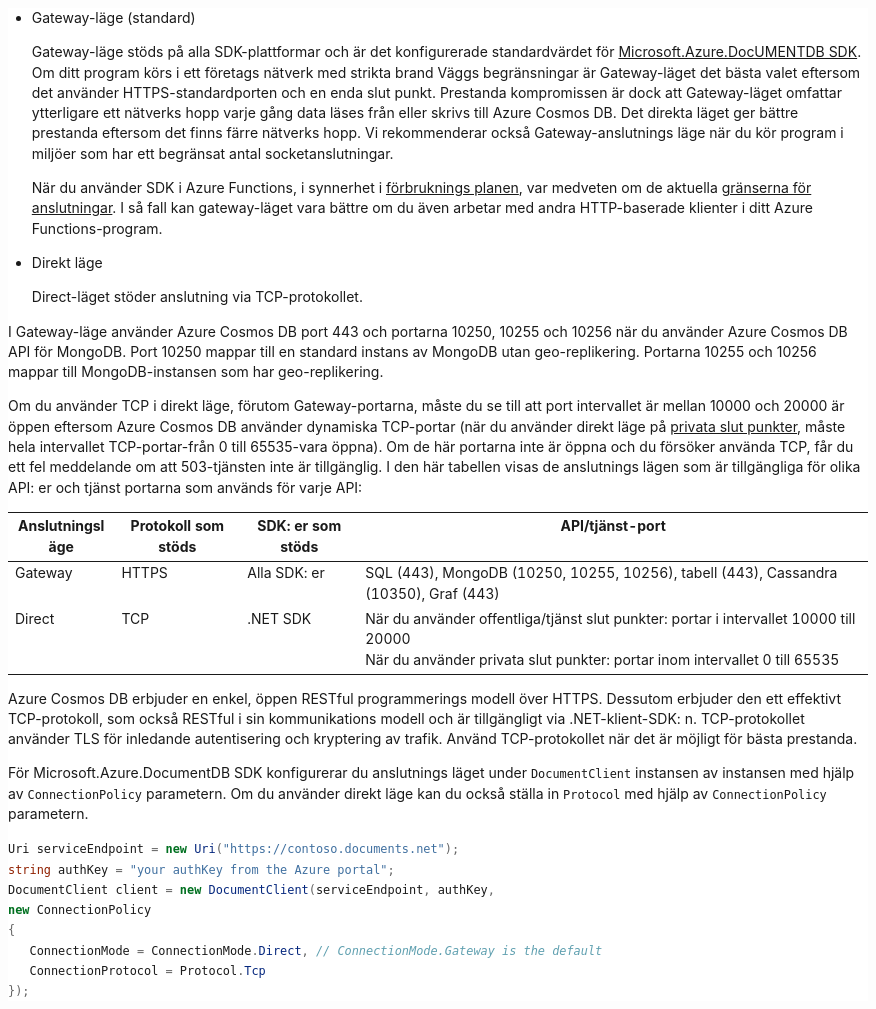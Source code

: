    * Gateway-läge (standard)
      
     Gateway-läge stöds på alla SDK-plattformar och är det konfigurerade standardvärdet för [Microsoft.Azure.DocUMENTDB SDK](sql-api-sdk-dotnet.md). Om ditt program körs i ett företags nätverk med strikta brand Väggs begränsningar är Gateway-läget det bästa valet eftersom det använder HTTPS-standardporten och en enda slut punkt. Prestanda kompromissen är dock att Gateway-läget omfattar ytterligare ett nätverks hopp varje gång data läses från eller skrivs till Azure Cosmos DB. Det direkta läget ger bättre prestanda eftersom det finns färre nätverks hopp. Vi rekommenderar också Gateway-anslutnings läge när du kör program i miljöer som har ett begränsat antal socketanslutningar.

     När du använder SDK i Azure Functions, i synnerhet i [förbruknings planen](../azure-functions/functions-scale.md#consumption-plan), var medveten om de aktuella [gränserna för anslutningar](../azure-functions/manage-connections.md). I så fall kan gateway-läget vara bättre om du även arbetar med andra HTTP-baserade klienter i ditt Azure Functions-program.

   * Direkt läge

     Direct-läget stöder anslutning via TCP-protokollet.

I Gateway-läge använder Azure Cosmos DB port 443 och portarna 10250, 10255 och 10256 när du använder Azure Cosmos DB API för MongoDB. Port 10250 mappar till en standard instans av MongoDB utan geo-replikering. Portarna 10255 och 10256 mappar till MongoDB-instansen som har geo-replikering.
     
Om du använder TCP i direkt läge, förutom Gateway-portarna, måste du se till att port intervallet är mellan 10000 och 20000 är öppen eftersom Azure Cosmos DB använder dynamiska TCP-portar (när du använder direkt läge på [privata slut punkter](./how-to-configure-private-endpoints.md), måste hela intervallet TCP-portar-från 0 till 65535-vara öppna). Om de här portarna inte är öppna och du försöker använda TCP, får du ett fel meddelande om att 503-tjänsten inte är tillgänglig. I den här tabellen visas de anslutnings lägen som är tillgängliga för olika API: er och tjänst portarna som används för varje API:

|Anslutningsläge  |Protokoll som stöds  |SDK: er som stöds  |API/tjänst-port  |
|---------|---------|---------|---------|
|Gateway  |   HTTPS    |  Alla SDK: er    |   SQL (443), MongoDB (10250, 10255, 10256), tabell (443), Cassandra (10350), Graf (443)    |
|Direct    |     TCP    |  .NET SDK    | När du använder offentliga/tjänst slut punkter: portar i intervallet 10000 till 20000<br>När du använder privata slut punkter: portar inom intervallet 0 till 65535 |

Azure Cosmos DB erbjuder en enkel, öppen RESTful programmerings modell över HTTPS. Dessutom erbjuder den ett effektivt TCP-protokoll, som också RESTful i sin kommunikations modell och är tillgängligt via .NET-klient-SDK: n. TCP-protokollet använder TLS för inledande autentisering och kryptering av trafik. Använd TCP-protokollet när det är möjligt för bästa prestanda.

För Microsoft.Azure.DocumentDB SDK konfigurerar du anslutnings läget under `DocumentClient` instansen av instansen med hjälp av `ConnectionPolicy` parametern. Om du använder direkt läge kan du också ställa in `Protocol` med hjälp av `ConnectionPolicy` parametern.

```csharp
Uri serviceEndpoint = new Uri("https://contoso.documents.net");
string authKey = "your authKey from the Azure portal";
DocumentClient client = new DocumentClient(serviceEndpoint, authKey,
new ConnectionPolicy
{
   ConnectionMode = ConnectionMode.Direct, // ConnectionMode.Gateway is the default
   ConnectionProtocol = Protocol.Tcp
});
```
